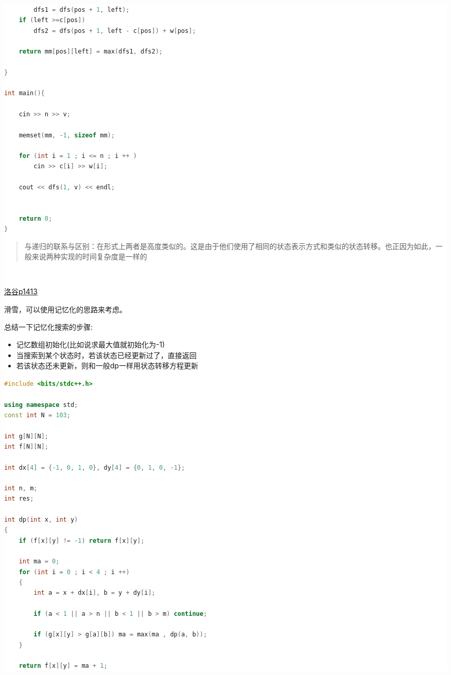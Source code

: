 ```cpp
        dfs1 = dfs(pos + 1, left);
    if (left >=c[pos])
        dfs2 = dfs(pos + 1, left - c[pos]) + w[pos];
    
    return mm[pos][left] = max(dfs1, dfs2);
    
}

int main(){
    
    cin >> n >> v;
    
    memset(mm, -1, sizeof mm);
    
    for (int i = 1 ; i <= n ; i ++ )
        cin >> c[i] >> w[i];
    
    cout << dfs(1, v) << endl;
    
    
    return 0;
}
```

> 与递归的联系与区别：在形式上两者是高度类似的。这是由于他们使用了相同的状态表示方式和类似的状态转移。也正因为如此，一般来说两种实现的时间复杂度是一样的

<br>

[洛谷p1413](https://www.luogu.com.cn/problem/P1434)

滑雪，可以使用记忆化的思路来考虑。<br>

总结一下记忆化搜索的步骤:
- 记忆数组初始化(比如说求最大值就初始化为-1)
- 当搜索到某个状态时，若该状态已经更新过了，直接返回
- 若该状态还未更新，则和一般dp一样用状态转移方程更新

```cpp
#include <bits/stdc++.h>

using namespace std;
const int N = 103;

int g[N][N];
int f[N][N];

int dx[4] = {-1, 0, 1, 0}, dy[4] = {0, 1, 0, -1};

int n, m;
int res;

int dp(int x, int y)
{
    if (f[x][y] != -1) return f[x][y];
    
    int ma = 0;
    for (int i = 0 ; i < 4 ; i ++)
    {
        int a = x + dx[i], b = y + dy[i];
        
        if (a < 1 || a > n || b < 1 || b > m) continue;
        
        if (g[x][y] > g[a][b]) ma = max(ma , dp(a, b)); 
    }

    return f[x][y] = ma + 1;
```